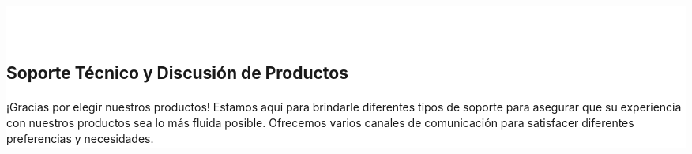 <br></br>

## Soporte Técnico y Discusión de Productos

¡Gracias por elegir nuestros productos! Estamos aquí para brindarle diferentes tipos de soporte para asegurar que su experiencia con nuestros productos sea lo más fluida posible. Ofrecemos varios canales de comunicación para satisfacer diferentes preferencias y necesidades.

<div class="button_tech_support_container">
<a href="https://forum.seeedstudio.com/" class="button_forum"></a>
<a href="https://www.seeedstudio.com/contacts" class="button_email"></a>
</div>

<div class="button_tech_support_container">
<a href="https://discord.gg/eWkprNDMU7" class="button_discord"></a>
<a href="https://github.com/Seeed-Studio/wiki-documents/discussions/69" class="button_discussion"></a>
</div>
